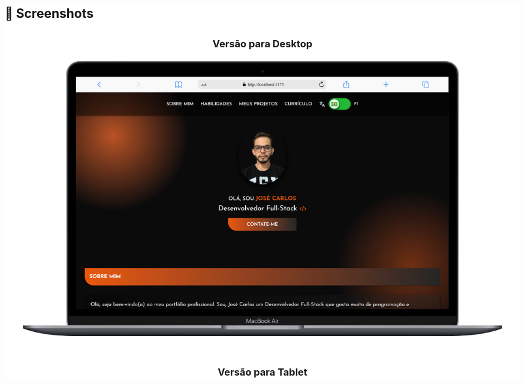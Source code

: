## 📸 Screenshots
<div align="center">
  <h3>Versão para Desktop</h3>
  <img src="./public/screenshots/portuguese/versao-desktop.png" alt="portfolio-desktop" style="width: 800px; hight: auto;" />
</div>
<br>

<div align="center">
  <h3>Versão para Tablet</h3>